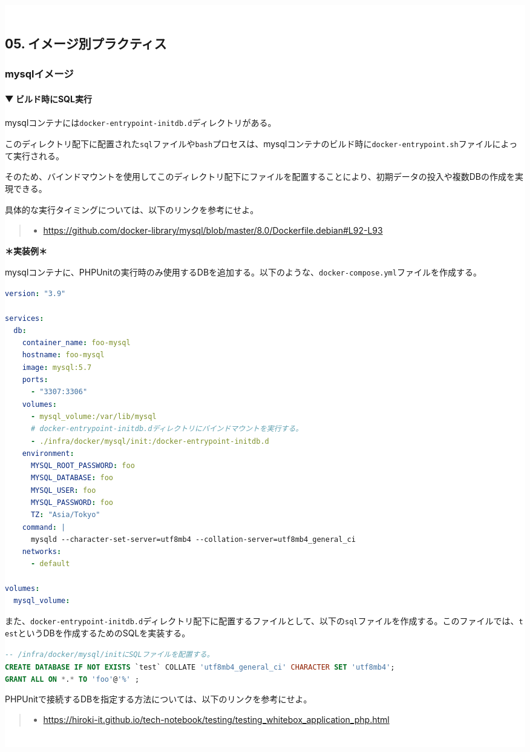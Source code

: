 <br>

## 05. イメージ別プラクティス

### mysqlイメージ

#### ▼ ビルド時にSQL実行

mysqlコンテナには`docker-entrypoint-initdb.d`ディレクトリがある。

このディレクトリ配下に配置された`sql`ファイルや`bash`プロセスは、mysqlコンテナのビルド時に`docker-entrypoint.sh`ファイルによって実行される。

そのため、バインドマウントを使用してこのディレクトリ配下にファイルを配置することにより、初期データの投入や複数DBの作成を実現できる。

具体的な実行タイミングについては、以下のリンクを参考にせよ。

> - https://github.com/docker-library/mysql/blob/master/8.0/Dockerfile.debian#L92-L93

**＊実装例＊**

mysqlコンテナに、PHPUnitの実行時のみ使用するDBを追加する。以下のような、`docker-compose.yml`ファイルを作成する。

```yaml
version: "3.9"

services:
  db:
    container_name: foo-mysql
    hostname: foo-mysql
    image: mysql:5.7
    ports:
      - "3307:3306"
    volumes:
      - mysql_volume:/var/lib/mysql
      # docker-entrypoint-initdb.dディレクトリにバインドマウントを実行する。
      - ./infra/docker/mysql/init:/docker-entrypoint-initdb.d
    environment:
      MYSQL_ROOT_PASSWORD: foo
      MYSQL_DATABASE: foo
      MYSQL_USER: foo
      MYSQL_PASSWORD: foo
      TZ: "Asia/Tokyo"
    command: |
      mysqld --character-set-server=utf8mb4 --collation-server=utf8mb4_general_ci
    networks:
      - default

volumes:
  mysql_volume:
```

また、`docker-entrypoint-initdb.d`ディレクトリ配下に配置するファイルとして、以下の`sql`ファイルを作成する。このファイルでは、`test`というDBを作成するためのSQLを実装する。

```sql
-- /infra/docker/mysql/initにSQLファイルを配置する。
CREATE DATABASE IF NOT EXISTS `test` COLLATE 'utf8mb4_general_ci' CHARACTER SET 'utf8mb4';
GRANT ALL ON *.* TO 'foo'@'%' ;
```

PHPUnitで接続するDBを指定する方法については、以下のリンクを参考にせよ。

> - https://hiroki-it.github.io/tech-notebook/testing/testing_whitebox_application_php.html

<br>
